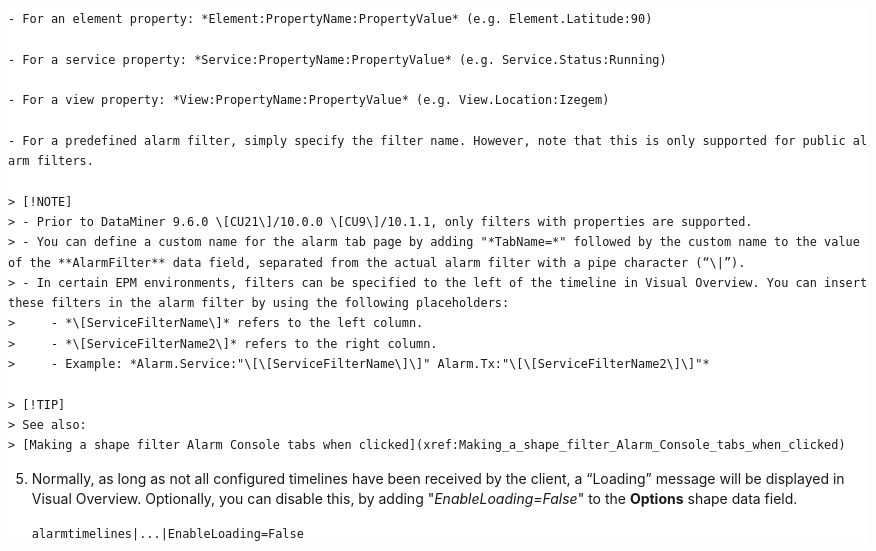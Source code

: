     - For an element property: *Element:PropertyName:PropertyValue* (e.g. Element.Latitude:90)

    - For a service property: *Service:PropertyName:PropertyValue* (e.g. Service.Status:Running)

    - For a view property: *View:PropertyName:PropertyValue* (e.g. View.Location:Izegem)

    - For a predefined alarm filter, simply specify the filter name. However, note that this is only supported for public alarm filters.

    > [!NOTE]
    > - Prior to DataMiner 9.6.0 \[CU21\]/10.0.0 \[CU9\]/10.1.1, only filters with properties are supported.
    > - You can define a custom name for the alarm tab page by adding "*TabName=*" followed by the custom name to the value of the **AlarmFilter** data field, separated from the actual alarm filter with a pipe character (“\|”).
    > - In certain EPM environments, filters can be specified to the left of the timeline in Visual Overview. You can insert these filters in the alarm filter by using the following placeholders:
    >     - *\[ServiceFilterName\]* refers to the left column.
    >     - *\[ServiceFilterName2\]* refers to the right column.
    >     - Example: *Alarm.Service:"\[\[ServiceFilterName\]\]" Alarm.Tx:"\[\[ServiceFilterName2\]\]"*

    > [!TIP]
    > See also:
    > [Making a shape filter Alarm Console tabs when clicked](xref:Making_a_shape_filter_Alarm_Console_tabs_when_clicked)

5. Normally, as long as not all configured timelines have been received by the client, a “Loading” message will be displayed in Visual Overview. Optionally, you can disable this, by adding "*EnableLoading=False*" to the **Options** shape data field.

    ```txt
    alarmtimelines|...|EnableLoading=False
    ```
